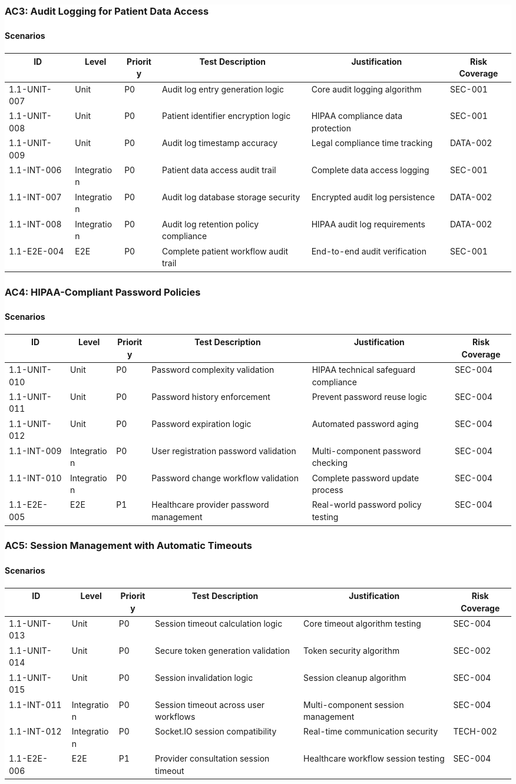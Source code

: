 ### AC3: Audit Logging for Patient Data Access

#### Scenarios

| ID           | Level       | Priority | Test Description                      | Justification                         | Risk Coverage |
| ------------ | ----------- | -------- | ------------------------------------- | ------------------------------------- | ------------- |
| 1.1-UNIT-007 | Unit        | P0       | Audit log entry generation logic     | Core audit logging algorithm         | SEC-001       |
| 1.1-UNIT-008 | Unit        | P0       | Patient identifier encryption logic  | HIPAA compliance data protection     | SEC-001       |
| 1.1-UNIT-009 | Unit        | P0       | Audit log timestamp accuracy         | Legal compliance time tracking       | DATA-002      |
| 1.1-INT-006  | Integration | P0       | Patient data access audit trail      | Complete data access logging         | SEC-001       |
| 1.1-INT-007  | Integration | P0       | Audit log database storage security  | Encrypted audit log persistence      | DATA-002      |
| 1.1-INT-008  | Integration | P0       | Audit log retention policy compliance| HIPAA audit log requirements        | DATA-002      |
| 1.1-E2E-004  | E2E         | P0       | Complete patient workflow audit trail| End-to-end audit verification        | SEC-001       |

### AC4: HIPAA-Compliant Password Policies

#### Scenarios

| ID           | Level       | Priority | Test Description                     | Justification                         | Risk Coverage |
| ------------ | ----------- | -------- | ------------------------------------ | ------------------------------------- | ------------- |
| 1.1-UNIT-010 | Unit        | P0       | Password complexity validation       | HIPAA technical safeguard compliance | SEC-004       |
| 1.1-UNIT-011 | Unit        | P0       | Password history enforcement         | Prevent password reuse logic          | SEC-004       |
| 1.1-UNIT-012 | Unit        | P0       | Password expiration logic            | Automated password aging              | SEC-004       |
| 1.1-INT-009  | Integration | P0       | User registration password validation| Multi-component password checking    | SEC-004       |
| 1.1-INT-010  | Integration | P0       | Password change workflow validation  | Complete password update process      | SEC-004       |
| 1.1-E2E-005  | E2E         | P1       | Healthcare provider password management | Real-world password policy testing | SEC-004    |

### AC5: Session Management with Automatic Timeouts

#### Scenarios

| ID           | Level       | Priority | Test Description                      | Justification                        | Risk Coverage |
| ------------ | ----------- | -------- | ------------------------------------- | ------------------------------------ | ------------- |
| 1.1-UNIT-013 | Unit        | P0       | Session timeout calculation logic    | Core timeout algorithm testing       | SEC-004       |
| 1.1-UNIT-014 | Unit        | P0       | Secure token generation validation   | Token security algorithm             | SEC-002       |
| 1.1-UNIT-015 | Unit        | P0       | Session invalidation logic           | Session cleanup algorithm            | SEC-004       |
| 1.1-INT-011  | Integration | P0       | Session timeout across user workflows| Multi-component session management  | SEC-004       |
| 1.1-INT-012  | Integration | P0       | Socket.IO session compatibility      | Real-time communication security     | TECH-002      |
| 1.1-E2E-006  | E2E         | P1       | Provider consultation session timeout | Healthcare workflow session testing  | SEC-004       |
